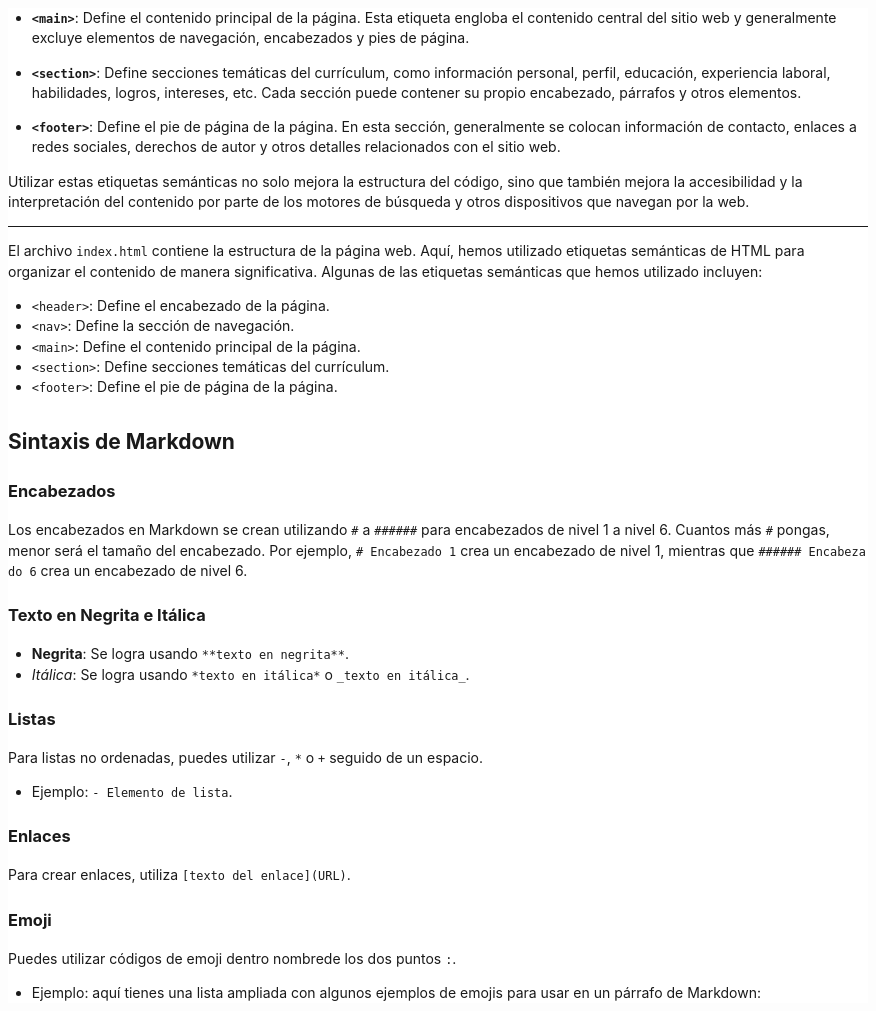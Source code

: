 - **`<main>`**: Define el contenido principal de la página. Esta etiqueta engloba el contenido central del sitio web y generalmente excluye elementos de navegación, encabezados y pies de página.

- **`<section>`**: Define secciones temáticas del currículum, como información personal, perfil, educación, experiencia laboral, habilidades, logros, intereses, etc. Cada sección puede contener su propio encabezado, párrafos y otros elementos.

- **`<footer>`**: Define el pie de página de la página. En esta sección, generalmente se colocan información de contacto, enlaces a redes sociales, derechos de autor y otros detalles relacionados con el sitio web.

Utilizar estas etiquetas semánticas no solo mejora la estructura del código, sino que también mejora la accesibilidad y la interpretación del contenido por parte de los motores de búsqueda y otros dispositivos que navegan por la web.

---

El archivo `index.html` contiene la estructura de la página web. Aquí, hemos utilizado etiquetas semánticas de HTML para organizar el contenido de manera significativa. Algunas de las etiquetas semánticas que hemos utilizado incluyen:

- `<header>`: Define el encabezado de la página.
- `<nav>`: Define la sección de navegación.
- `<main>`: Define el contenido principal de la página.
- `<section>`: Define secciones temáticas del currículum.
- `<footer>`: Define el pie de página de la página.

## Sintaxis de Markdown

### Encabezados

Los encabezados en Markdown se crean utilizando `#` a `######` para encabezados de nivel 1 a nivel 6. Cuantos más `#` pongas, menor será el tamaño del encabezado. Por ejemplo, `# Encabezado 1` crea un encabezado de nivel 1, mientras que `###### Encabezado 6` crea un encabezado de nivel 6.

### Texto en Negrita e Itálica

- **Negrita**: Se logra usando `**texto en negrita**`.
- *Itálica*: Se logra usando `*texto en itálica*` o `_texto en itálica_`.

### Listas

Para listas no ordenadas, puedes utilizar `-`, `*` o `+` seguido de un espacio.
- Ejemplo: `- Elemento de lista`.

### Enlaces

Para crear enlaces, utiliza `[texto del enlace](URL)`.

### Emoji

Puedes utilizar códigos de emoji dentro nombrede los dos puntos `:`.
- Ejemplo: aquí tienes una lista ampliada con algunos ejemplos de emojis para usar en un párrafo de Markdown:
